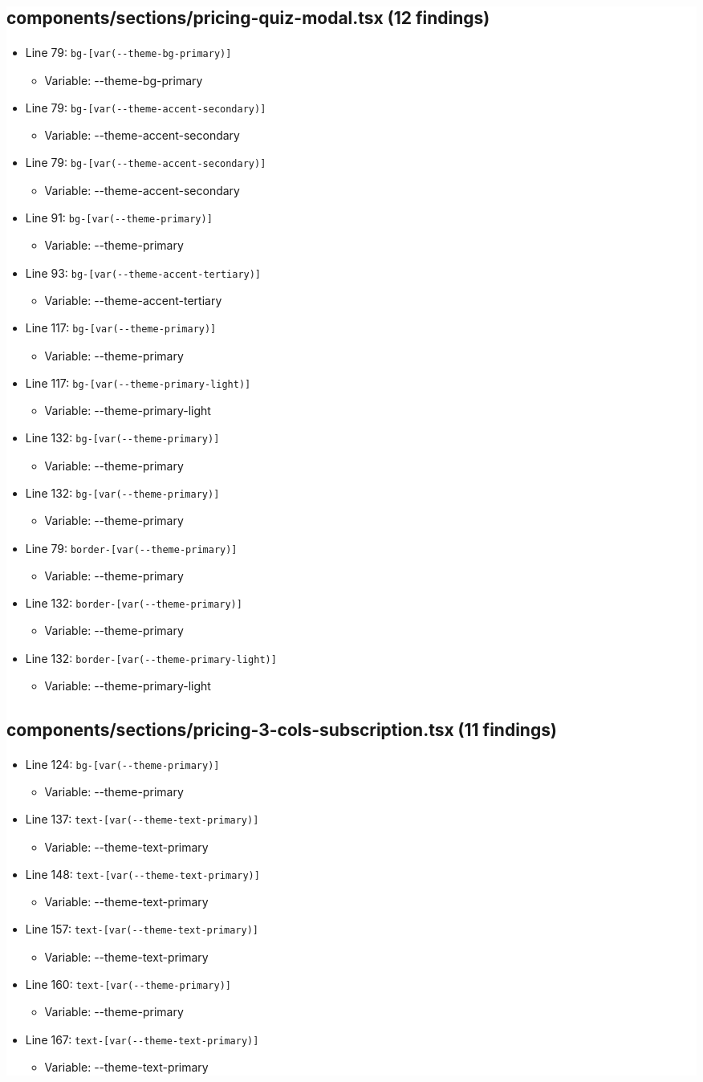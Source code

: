 ## components/sections/pricing-quiz-modal.tsx (12 findings)

- Line 79: `bg-[var(--theme-bg-primary)]`
  - Variable: --theme-bg-primary

- Line 79: `bg-[var(--theme-accent-secondary)]`
  - Variable: --theme-accent-secondary

- Line 79: `bg-[var(--theme-accent-secondary)]`
  - Variable: --theme-accent-secondary

- Line 91: `bg-[var(--theme-primary)]`
  - Variable: --theme-primary

- Line 93: `bg-[var(--theme-accent-tertiary)]`
  - Variable: --theme-accent-tertiary

- Line 117: `bg-[var(--theme-primary)]`
  - Variable: --theme-primary

- Line 117: `bg-[var(--theme-primary-light)]`
  - Variable: --theme-primary-light

- Line 132: `bg-[var(--theme-primary)]`
  - Variable: --theme-primary

- Line 132: `bg-[var(--theme-primary)]`
  - Variable: --theme-primary

- Line 79: `border-[var(--theme-primary)]`
  - Variable: --theme-primary

- Line 132: `border-[var(--theme-primary)]`
  - Variable: --theme-primary

- Line 132: `border-[var(--theme-primary-light)]`
  - Variable: --theme-primary-light

## components/sections/pricing-3-cols-subscription.tsx (11 findings)

- Line 124: `bg-[var(--theme-primary)]`
  - Variable: --theme-primary

- Line 137: `text-[var(--theme-text-primary)]`
  - Variable: --theme-text-primary

- Line 148: `text-[var(--theme-text-primary)]`
  - Variable: --theme-text-primary

- Line 157: `text-[var(--theme-text-primary)]`
  - Variable: --theme-text-primary

- Line 160: `text-[var(--theme-primary)]`
  - Variable: --theme-primary

- Line 167: `text-[var(--theme-text-primary)]`
  - Variable: --theme-text-primary
